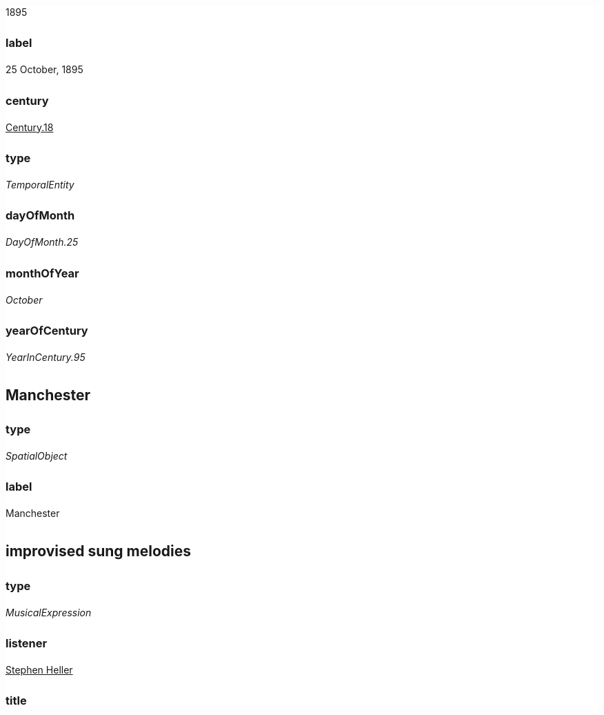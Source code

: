 1895

### label


25 October, 1895

### century


[Century.18](#Century.18)

### type


*TemporalEntity*

### dayOfMonth


*DayOfMonth.25*

### monthOfYear


*October*

### yearOfCentury


*YearInCentury.95*

## Manchester

### type


*SpatialObject*

### label


Manchester

## improvised sung melodies

### type


*MusicalExpression*

### listener


[Stephen Heller](#Stephen-Heller)

### title
